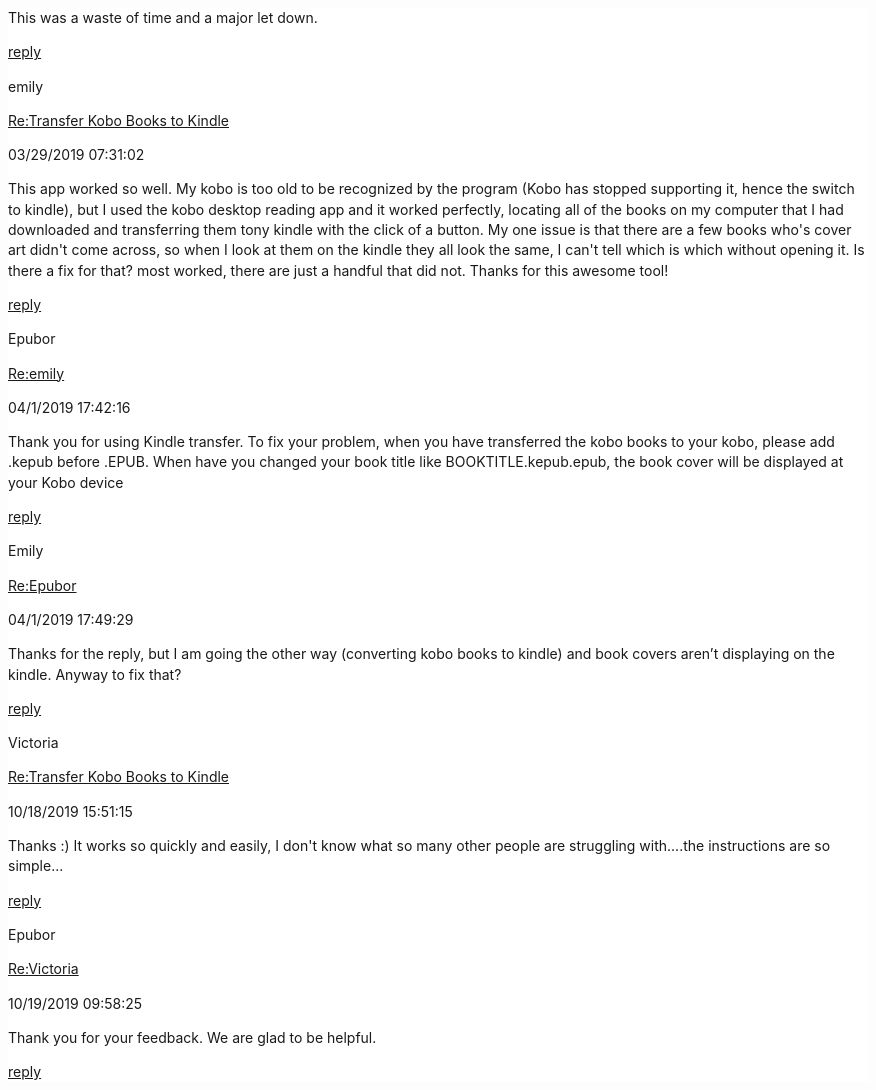  This was a waste of time and a major let down. 

[reply](https://tools.techidaily.com/epubor/products/) 

emily

[Re:Transfer Kobo Books to Kindle](https://tools.techidaily.com/epubor/products/)

03/29/2019 07:31:02

This app worked so well. My kobo is too old to be recognized by the program (Kobo has stopped supporting it, hence the switch to kindle), but I used the kobo desktop reading app and it worked perfectly, locating all of the books on my computer that I had downloaded and transferring them tony kindle with the click of a button. My one issue is that there are a few books who's cover art didn't come across, so when I look at them on the kindle they all look the same, I can't tell which is which without opening it. Is there a fix for that? most worked, there are just a handful that did not. Thanks for this awesome tool!

[reply](https://tools.techidaily.com/epubor/products/) 

Epubor

[Re:emily](https://tools.techidaily.com/epubor/products/)

04/1/2019 17:42:16

Thank you for using Kindle transfer. To fix your problem, when you have transferred the kobo books to your kobo, please add .kepub before .EPUB. When have you changed your book title like BOOKTITLE.kepub.epub, the book cover will be displayed at your Kobo device

[reply](https://tools.techidaily.com/epubor/products/) 

Emily

[Re:Epubor](https://tools.techidaily.com/epubor/products/)

04/1/2019 17:49:29

Thanks for the reply, but I am going the other way (converting kobo books to kindle) and book covers aren’t displaying on the kindle. Anyway to fix that?

[reply](https://tools.techidaily.com/epubor/products/) 

Victoria

[Re:Transfer Kobo Books to Kindle](https://tools.techidaily.com/epubor/products/)

10/18/2019 15:51:15

Thanks :) It works so quickly and easily, I don't know what so many other people are struggling with....the instructions are so simple...

[reply](https://tools.techidaily.com/epubor/products/) 

Epubor

[Re:Victoria](https://tools.techidaily.com/epubor/products/)

10/19/2019 09:58:25

Thank you for your feedback. We are glad to be helpful.

[reply](https://tools.techidaily.com/epubor/products/) 
